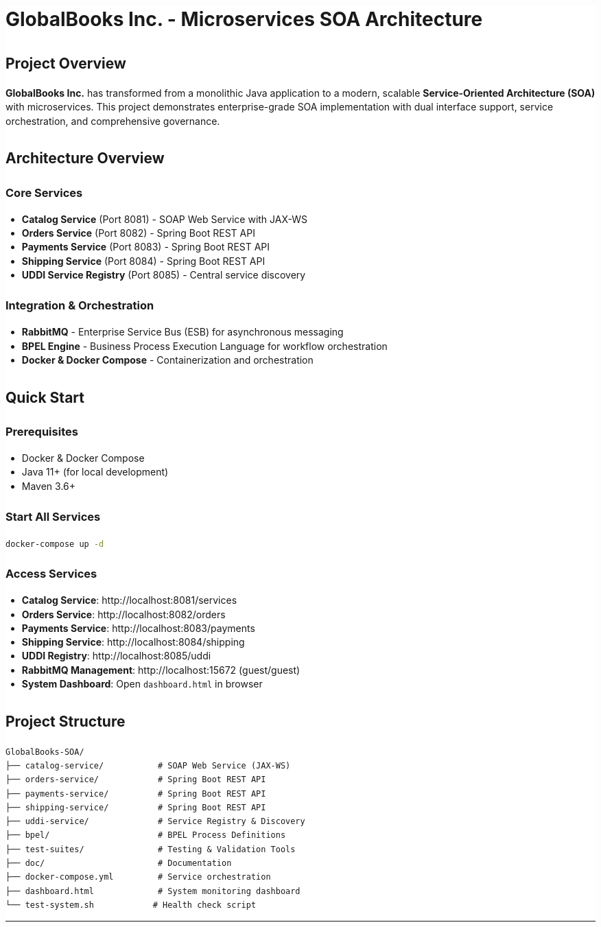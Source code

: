 #  GlobalBooks Inc. - Microservices SOA Architecture

##  Project Overview

**GlobalBooks Inc.** has transformed from a monolithic Java application to a modern, scalable **Service-Oriented Architecture (SOA)** with microservices. This project demonstrates enterprise-grade SOA implementation with dual interface support, service orchestration, and comprehensive governance.

## Architecture Overview

### **Core Services**
- **Catalog Service** (Port 8081) - SOAP Web Service with JAX-WS
- **Orders Service** (Port 8082) - Spring Boot REST API
- **Payments Service** (Port 8083) - Spring Boot REST API  
- **Shipping Service** (Port 8084) - Spring Boot REST API
- **UDDI Service Registry** (Port 8085) - Central service discovery

### **Integration & Orchestration**
- **RabbitMQ** - Enterprise Service Bus (ESB) for asynchronous messaging
- **BPEL Engine** - Business Process Execution Language for workflow orchestration
- **Docker & Docker Compose** - Containerization and orchestration

## Quick Start

### **Prerequisites**
- Docker & Docker Compose
- Java 11+ (for local development)
- Maven 3.6+

### **Start All Services**
```bash
docker-compose up -d
```

### **Access Services**
- **Catalog Service**: http://localhost:8081/services
- **Orders Service**: http://localhost:8082/orders
- **Payments Service**: http://localhost:8083/payments
- **Shipping Service**: http://localhost:8084/shipping
- **UDDI Registry**: http://localhost:8085/uddi
- **RabbitMQ Management**: http://localhost:15672 (guest/guest)
- **System Dashboard**: Open `dashboard.html` in browser

## Project Structure

```
GlobalBooks-SOA/
├── catalog-service/           # SOAP Web Service (JAX-WS)
├── orders-service/            # Spring Boot REST API
├── payments-service/          # Spring Boot REST API
├── shipping-service/          # Spring Boot REST API
├── uddi-service/              # Service Registry & Discovery
├── bpel/                      # BPEL Process Definitions
├── test-suites/               # Testing & Validation Tools
├── doc/                       # Documentation
├── docker-compose.yml         # Service orchestration
├── dashboard.html             # System monitoring dashboard
└── test-system.sh            # Health check script
```

---